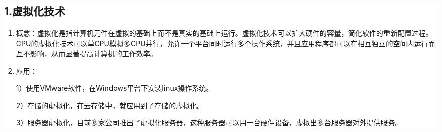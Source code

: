 ## 1.虚拟化技术

1. 概念：虚拟化是指计算机元件在虚拟的基础上而不是真实的基础上运行。虚拟化技术可以扩大硬件的容量，简化软件的重新配置过程。CPU的虚拟化技术可以单CPU模拟多CPU并行，允许一个平台同时运行多个操作系统，并且应用程序都可以在相互独立的空间内运行而互不影响，从而显著提高计算机的工作效率。

2. 应用：

   1）使用VMware软件，在Windows平台下安装linux操作系统。

   2）存储的虚拟化，在云存储中，就应用到了存储的虚拟化。

   3）服务器虚拟化，目前多家公司推出了虚拟化服务器，这种服务器可以用一台硬件设备，虚拟出多台服务器对外提供服务。



